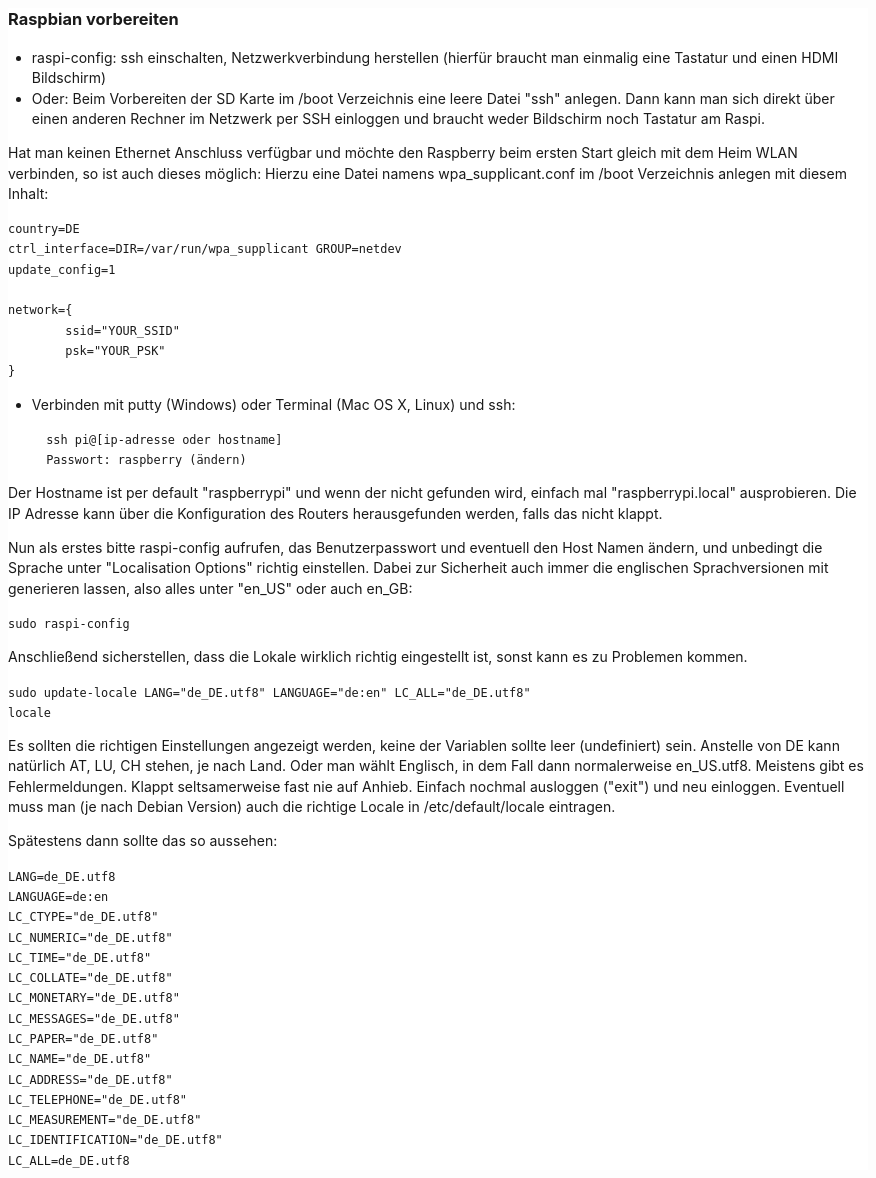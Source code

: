 ### Raspbian vorbereiten
- raspi-config: ssh einschalten, Netzwerkverbindung herstellen (hierfür braucht man einmalig eine Tastatur und einen HDMI Bildschirm)             
- Oder: Beim Vorbereiten der SD Karte im /boot Verzeichnis eine leere Datei "ssh" anlegen. Dann kann man sich direkt über einen anderen Rechner im Netzwerk per SSH einloggen und braucht weder Bildschirm noch Tastatur am Raspi.

Hat man keinen Ethernet Anschluss verfügbar und möchte den Raspberry beim ersten Start gleich mit dem Heim WLAN verbinden, so ist auch dieses möglich:
Hierzu eine Datei namens wpa_supplicant.conf im /boot Verzeichnis anlegen mit diesem Inhalt:

	country=DE
	ctrl_interface=DIR=/var/run/wpa_supplicant GROUP=netdev
	update_config=1

	network={
    		ssid="YOUR_SSID"
    		psk="YOUR_PSK"
	}

- Verbinden mit putty (Windows) oder Terminal (Mac OS X, Linux) und ssh:

		ssh pi@[ip-adresse oder hostname] 
		Passwort: raspberry (ändern)

Der Hostname ist per default "raspberrypi" und wenn der nicht gefunden wird, einfach mal "raspberrypi.local" ausprobieren.
Die IP Adresse kann über die Konfiguration des Routers herausgefunden werden, falls das nicht klappt.

Nun als erstes bitte raspi-config aufrufen, das Benutzerpasswort und eventuell den Host Namen ändern, und unbedingt die Sprache unter "Localisation Options" richtig einstellen. Dabei zur Sicherheit auch immer die englischen Sprachversionen mit generieren lassen, also alles unter "en_US" oder auch en_GB:

	sudo raspi-config

Anschließend sicherstellen, dass die Lokale wirklich richtig eingestellt ist, sonst kann es zu Problemen kommen.

	sudo update-locale LANG="de_DE.utf8" LANGUAGE="de:en" LC_ALL="de_DE.utf8"
	locale

Es sollten die richtigen Einstellungen angezeigt werden, keine der Variablen sollte leer (undefiniert) sein.
Anstelle von DE kann natürlich AT, LU, CH stehen, je nach Land.
Oder man wählt Englisch, in dem Fall dann normalerweise en_US.utf8.
Meistens gibt es Fehlermeldungen. Klappt seltsamerweise fast nie auf Anhieb.
Einfach nochmal ausloggen ("exit") und neu einloggen.
Eventuell muss man (je nach Debian Version) auch die richtige Locale in /etc/default/locale eintragen.

Spätestens dann sollte das so aussehen:

	LANG=de_DE.utf8
	LANGUAGE=de:en
	LC_CTYPE="de_DE.utf8"
	LC_NUMERIC="de_DE.utf8"
	LC_TIME="de_DE.utf8"
	LC_COLLATE="de_DE.utf8"
	LC_MONETARY="de_DE.utf8"
	LC_MESSAGES="de_DE.utf8"
	LC_PAPER="de_DE.utf8"
	LC_NAME="de_DE.utf8"
	LC_ADDRESS="de_DE.utf8"
	LC_TELEPHONE="de_DE.utf8"
	LC_MEASUREMENT="de_DE.utf8"
	LC_IDENTIFICATION="de_DE.utf8"
	LC_ALL=de_DE.utf8